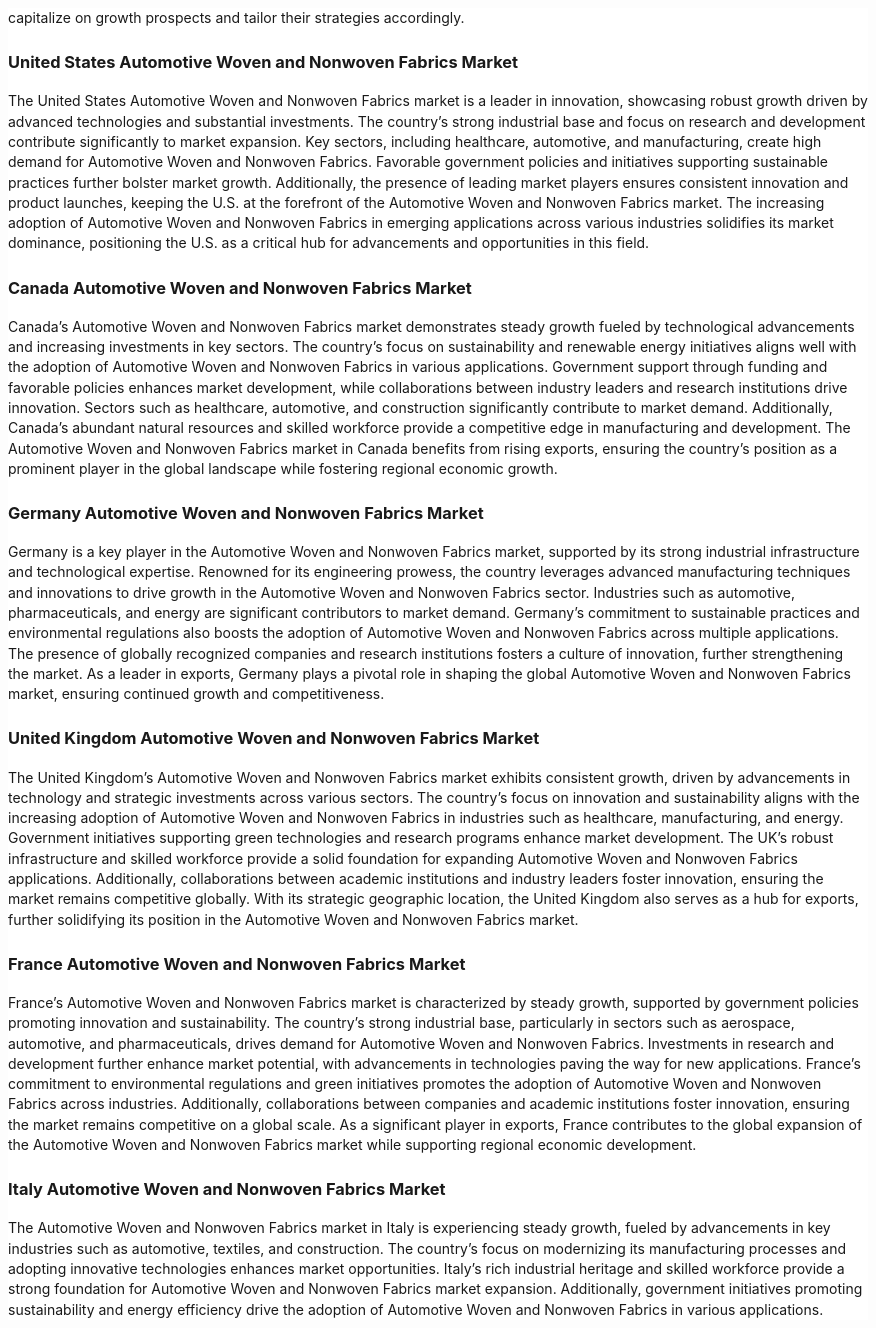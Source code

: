 capitalize on growth prospects and tailor their strategies accordingly.</p><h3>United States Automotive Woven and Nonwoven Fabrics Market</h3><p>The United States Automotive Woven and Nonwoven Fabrics market is a leader in innovation, showcasing robust growth driven by advanced technologies and substantial investments. The country&rsquo;s strong industrial base and focus on research and development contribute significantly to market expansion. Key sectors, including healthcare, automotive, and manufacturing, create high demand for Automotive Woven and Nonwoven Fabrics. Favorable government policies and initiatives supporting sustainable practices further bolster market growth. Additionally, the presence of leading market players ensures consistent innovation and product launches, keeping the U.S. at the forefront of the Automotive Woven and Nonwoven Fabrics market. The increasing adoption of Automotive Woven and Nonwoven Fabrics in emerging applications across various industries solidifies its market dominance, positioning the U.S. as a critical hub for advancements and opportunities in this field.</p><h3>Canada Automotive Woven and Nonwoven Fabrics Market</h3><p>Canada&rsquo;s Automotive Woven and Nonwoven Fabrics market demonstrates steady growth fueled by technological advancements and increasing investments in key sectors. The country&rsquo;s focus on sustainability and renewable energy initiatives aligns well with the adoption of Automotive Woven and Nonwoven Fabrics in various applications. Government support through funding and favorable policies enhances market development, while collaborations between industry leaders and research institutions drive innovation. Sectors such as healthcare, automotive, and construction significantly contribute to market demand. Additionally, Canada&rsquo;s abundant natural resources and skilled workforce provide a competitive edge in manufacturing and development. The Automotive Woven and Nonwoven Fabrics market in Canada benefits from rising exports, ensuring the country&rsquo;s position as a prominent player in the global landscape while fostering regional economic growth.</p><h3>Germany Automotive Woven and Nonwoven Fabrics Market</h3><p>Germany is a key player in the Automotive Woven and Nonwoven Fabrics market, supported by its strong industrial infrastructure and technological expertise. Renowned for its engineering prowess, the country leverages advanced manufacturing techniques and innovations to drive growth in the Automotive Woven and Nonwoven Fabrics sector. Industries such as automotive, pharmaceuticals, and energy are significant contributors to market demand. Germany&rsquo;s commitment to sustainable practices and environmental regulations also boosts the adoption of Automotive Woven and Nonwoven Fabrics across multiple applications. The presence of globally recognized companies and research institutions fosters a culture of innovation, further strengthening the market. As a leader in exports, Germany plays a pivotal role in shaping the global Automotive Woven and Nonwoven Fabrics market, ensuring continued growth and competitiveness.</p><h3>United Kingdom Automotive Woven and Nonwoven Fabrics Market</h3><p>The United Kingdom&rsquo;s Automotive Woven and Nonwoven Fabrics market exhibits consistent growth, driven by advancements in technology and strategic investments across various sectors. The country&rsquo;s focus on innovation and sustainability aligns with the increasing adoption of Automotive Woven and Nonwoven Fabrics in industries such as healthcare, manufacturing, and energy. Government initiatives supporting green technologies and research programs enhance market development. The UK&rsquo;s robust infrastructure and skilled workforce provide a solid foundation for expanding Automotive Woven and Nonwoven Fabrics applications. Additionally, collaborations between academic institutions and industry leaders foster innovation, ensuring the market remains competitive globally. With its strategic geographic location, the United Kingdom also serves as a hub for exports, further solidifying its position in the Automotive Woven and Nonwoven Fabrics market.</p><h3>France Automotive Woven and Nonwoven Fabrics Market</h3><p>France&rsquo;s Automotive Woven and Nonwoven Fabrics market is characterized by steady growth, supported by government policies promoting innovation and sustainability. The country&rsquo;s strong industrial base, particularly in sectors such as aerospace, automotive, and pharmaceuticals, drives demand for Automotive Woven and Nonwoven Fabrics. Investments in research and development further enhance market potential, with advancements in technologies paving the way for new applications. France&rsquo;s commitment to environmental regulations and green initiatives promotes the adoption of Automotive Woven and Nonwoven Fabrics across industries. Additionally, collaborations between companies and academic institutions foster innovation, ensuring the market remains competitive on a global scale. As a significant player in exports, France contributes to the global expansion of the Automotive Woven and Nonwoven Fabrics market while supporting regional economic development.</p><h3>Italy Automotive Woven and Nonwoven Fabrics Market</h3><p>The Automotive Woven and Nonwoven Fabrics market in Italy is experiencing steady growth, fueled by advancements in key industries such as automotive, textiles, and construction. The country&rsquo;s focus on modernizing its manufacturing processes and adopting innovative technologies enhances market opportunities. Italy&rsquo;s rich industrial heritage and skilled workforce provide a strong foundation for Automotive Woven and Nonwoven Fabrics market expansion. Additionally, government initiatives promoting sustainability and energy efficiency drive the adoption of Automotive Woven and Nonwoven Fabrics in various applications.